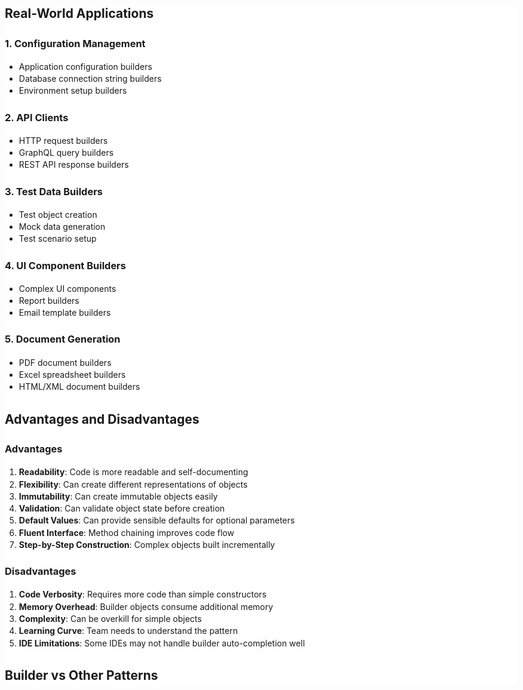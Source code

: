 ## Real-World Applications

### 1. **Configuration Management**
- Application configuration builders
- Database connection string builders
- Environment setup builders

### 2. **API Clients**
- HTTP request builders
- GraphQL query builders
- REST API response builders

### 3. **Test Data Builders**
- Test object creation
- Mock data generation
- Test scenario setup

### 4. **UI Component Builders**
- Complex UI components
- Report builders
- Email template builders

### 5. **Document Generation**
- PDF document builders
- Excel spreadsheet builders
- HTML/XML document builders

## Advantages and Disadvantages

### Advantages
1. **Readability**: Code is more readable and self-documenting
2. **Flexibility**: Can create different representations of objects
3. **Immutability**: Can create immutable objects easily
4. **Validation**: Can validate object state before creation
5. **Default Values**: Can provide sensible defaults for optional parameters
6. **Fluent Interface**: Method chaining improves code flow
7. **Step-by-Step Construction**: Complex objects built incrementally

### Disadvantages
1. **Code Verbosity**: Requires more code than simple constructors
2. **Memory Overhead**: Builder objects consume additional memory
3. **Complexity**: Can be overkill for simple objects
4. **Learning Curve**: Team needs to understand the pattern
5. **IDE Limitations**: Some IDEs may not handle builder auto-completion well

## Builder vs Other Patterns
